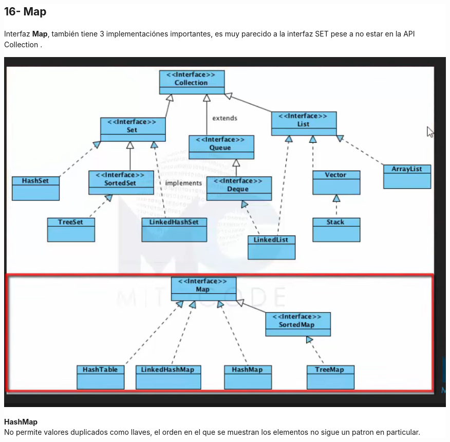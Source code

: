 
## 16- Map
Interfaz **Map**, también tiene 3 implementaciónes importantes, es muy parecido a la interfaz SET pese a no estar en la API Collection .

![16_Map_01](src/Tutorial_Java_MitoCode/16_Map_01.png)

**HashMap**  
No permite valores duplicados como llaves, el orden en el que se muestran los elementos no sigue un patron en particular.
